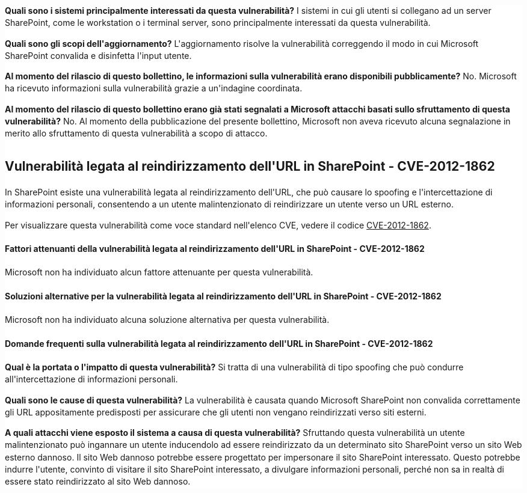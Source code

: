 **Quali sono i sistemi principalmente interessati da questa vulnerabilità?**
I sistemi in cui gli utenti si collegano ad un server SharePoint, come le workstation o i terminal server, sono principalmente interessati da questa vulnerabilità.

**Quali sono gli scopi dell'aggiornamento?**
L'aggiornamento risolve la vulnerabilità correggendo il modo in cui Microsoft SharePoint convalida e disinfetta l'input utente.

**Al momento del rilascio di questo bollettino, le informazioni sulla vulnerabilità erano disponibili pubblicamente?**
No. Microsoft ha ricevuto informazioni sulla vulnerabilità grazie a un'indagine coordinata.

**Al momento del rilascio di questo bollettino erano già stati segnalati a Microsoft attacchi basati sullo sfruttamento di questa vulnerabilità?**
No. Al momento della pubblicazione del presente bollettino, Microsoft non aveva ricevuto alcuna segnalazione in merito allo sfruttamento di questa vulnerabilità a scopo di attacco.

Vulnerabilità legata al reindirizzamento dell'URL in SharePoint - CVE-2012-1862
-------------------------------------------------------------------------------

<span></span>
In SharePoint esiste una vulnerabilità legata al reindirizzamento dell'URL, che può causare lo spoofing e l'intercettazione di informazioni personali, consentendo a un utente malintenzionato di reindirizzare un utente verso un URL esterno.

Per visualizzare questa vulnerabilità come voce standard nell'elenco CVE, vedere il codice [CVE-2012-1862](http://www.cve.mitre.org/cgi-bin/cvename.cgi?name=cve-2012-1862).

#### Fattori attenuanti della vulnerabilità legata al reindirizzamento dell'URL in SharePoint - CVE-2012-1862

Microsoft non ha individuato alcun fattore attenuante per questa vulnerabilità.

#### Soluzioni alternative per la vulnerabilità legata al reindirizzamento dell'URL in SharePoint - CVE-2012-1862

Microsoft non ha individuato alcuna soluzione alternativa per questa vulnerabilità.

#### Domande frequenti sulla vulnerabilità legata al reindirizzamento dell'URL in SharePoint - CVE-2012-1862

**Qual è la portata o l'impatto di questa vulnerabilità?**
Si tratta di una vulnerabilità di tipo spoofing che può condurre all'intercettazione di informazioni personali.

**Quali sono le cause di questa vulnerabilità?**
La vulnerabilità è causata quando Microsoft SharePoint non convalida correttamente gli URL appositamente predisposti per assicurare che gli utenti non vengano reindirizzati verso siti esterni.

**A quali attacchi viene esposto il sistema a causa di questa vulnerabilità?**
Sfruttando questa vulnerabilità un utente malintenzionato può ingannare un utente inducendolo ad essere reindirizzato da un determinato sito SharePoint verso un sito Web esterno dannoso. Il sito Web dannoso potrebbe essere progettato per impersonare il sito SharePoint interessato. Questo potrebbe indurre l'utente, convinto di visitare il sito SharePoint interessato, a divulgare informazioni personali, perché non sa in realtà di essere stato reindirizzato al sito Web dannoso.
